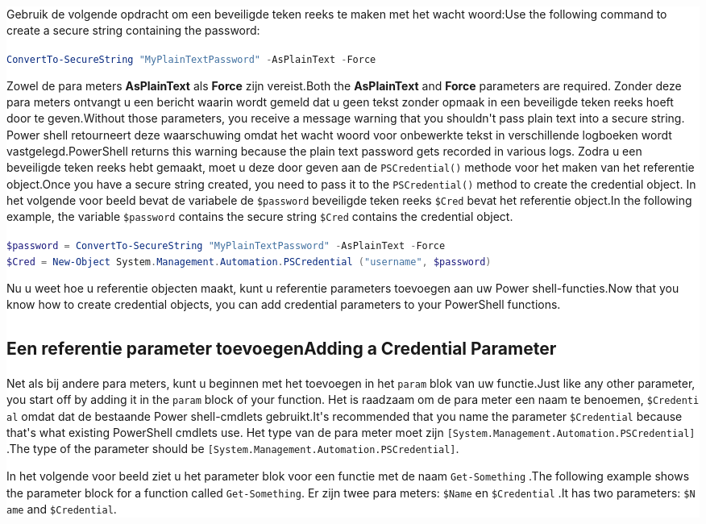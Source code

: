 <span data-ttu-id="3faf4-129">Gebruik de volgende opdracht om een beveiligde teken reeks te maken met het wacht woord:</span><span class="sxs-lookup"><span data-stu-id="3faf4-129">Use the following command to create a secure string containing the password:</span></span>

```powershell
ConvertTo-SecureString "MyPlainTextPassword" -AsPlainText -Force
```

<span data-ttu-id="3faf4-130">Zowel de para meters **AsPlainText** als **Force** zijn vereist.</span><span class="sxs-lookup"><span data-stu-id="3faf4-130">Both the **AsPlainText** and **Force** parameters are required.</span></span> <span data-ttu-id="3faf4-131">Zonder deze para meters ontvangt u een bericht waarin wordt gemeld dat u geen tekst zonder opmaak in een beveiligde teken reeks hoeft door te geven.</span><span class="sxs-lookup"><span data-stu-id="3faf4-131">Without those parameters, you receive a message warning that you shouldn't pass plain text into a secure string.</span></span> <span data-ttu-id="3faf4-132">Power shell retourneert deze waarschuwing omdat het wacht woord voor onbewerkte tekst in verschillende logboeken wordt vastgelegd.</span><span class="sxs-lookup"><span data-stu-id="3faf4-132">PowerShell returns this warning because the plain text password gets recorded in various logs.</span></span> <span data-ttu-id="3faf4-133">Zodra u een beveiligde teken reeks hebt gemaakt, moet u deze door geven aan de `PSCredential()` methode voor het maken van het referentie object.</span><span class="sxs-lookup"><span data-stu-id="3faf4-133">Once you have a secure string created, you need to pass it to the `PSCredential()` method to create the credential object.</span></span> <span data-ttu-id="3faf4-134">In het volgende voor beeld bevat de variabele de `$password` beveiligde teken reeks `$Cred` bevat het referentie object.</span><span class="sxs-lookup"><span data-stu-id="3faf4-134">In the following example, the variable `$password` contains the secure string `$Cred` contains the credential object.</span></span>

```powershell
$password = ConvertTo-SecureString "MyPlainTextPassword" -AsPlainText -Force
$Cred = New-Object System.Management.Automation.PSCredential ("username", $password)
```

<span data-ttu-id="3faf4-135">Nu u weet hoe u referentie objecten maakt, kunt u referentie parameters toevoegen aan uw Power shell-functies.</span><span class="sxs-lookup"><span data-stu-id="3faf4-135">Now that you know how to create credential objects, you can add credential parameters to your PowerShell functions.</span></span>

## <a name="adding-a-credential-parameter"></a><span data-ttu-id="3faf4-136">Een referentie parameter toevoegen</span><span class="sxs-lookup"><span data-stu-id="3faf4-136">Adding a Credential Parameter</span></span>

<span data-ttu-id="3faf4-137">Net als bij andere para meters, kunt u beginnen met het toevoegen in het `param` blok van uw functie.</span><span class="sxs-lookup"><span data-stu-id="3faf4-137">Just like any other parameter, you start off by adding it in the `param` block of your function.</span></span>
<span data-ttu-id="3faf4-138">Het is raadzaam om de para meter een naam te benoemen, `$Credential` omdat dat de bestaande Power shell-cmdlets gebruikt.</span><span class="sxs-lookup"><span data-stu-id="3faf4-138">It's recommended that you name the parameter `$Credential` because that's what existing PowerShell cmdlets use.</span></span> <span data-ttu-id="3faf4-139">Het type van de para meter moet zijn `[System.Management.Automation.PSCredential]` .</span><span class="sxs-lookup"><span data-stu-id="3faf4-139">The type of the parameter should be `[System.Management.Automation.PSCredential]`.</span></span>

<span data-ttu-id="3faf4-140">In het volgende voor beeld ziet u het parameter blok voor een functie met de naam `Get-Something` .</span><span class="sxs-lookup"><span data-stu-id="3faf4-140">The following example shows the parameter block for a function called `Get-Something`.</span></span> <span data-ttu-id="3faf4-141">Er zijn twee para meters: `$Name` en `$Credential` .</span><span class="sxs-lookup"><span data-stu-id="3faf4-141">It has two parameters: `$Name` and `$Credential`.</span></span>


[oorspronkelijke versie]: https://duffney.io/addcredentialstopowershellfunctions/
[original version]: https://duffney.io/addcredentialstopowershellfunctions/
[@joshduffney]: https://twitter.com/joshduffney
[duffney.io]: https://duffney.io/posts/
[BetterCredentials]: https://www.powershellgallery.com/packages/BetterCredentials/
[Azure Key Vault]: https://azure.microsoft.com/services/key-vault/
[Kluis project]: https://www.vaultproject.io/
[Vault Project]: https://www.vaultproject.io/
[Splatting-para meters in geavanceerde functies]: https://duffney.io/Splatting-Parameters-Within-AdvancedFunctions
[Splatting Parameters Inside Advanced Functions]: https://duffney.io/Splatting-Parameters-Within-AdvancedFunctions
[Automatiseren met Jenkins en Power shell in Windows-deel 2]: https://hodgkins.io/automating-with-jenkins-and-powershell-on-windows-part-2
[Automating with Jenkins and PowerShell on Windows - Part 2]: https://hodgkins.io/automating-with-jenkins-and-powershell-on-windows-part-2
[PSCredential]: /dotnet/api/system.management.automation.pscredential
[Het ziekte-boek]: https://leanpub.com/the-pester-book
[The Pester Book]: https://leanpub.com/the-pester-book
[about_Splatting]: /powershell/module/microsoft.powershell.core/about/about_splatting
[SecretManagement-module]: https://devblogs.microsoft.com/powershell/secretmanagement-and-secretstore-updates/
[SecretManagement module]: https://devblogs.microsoft.com/powershell/secretmanagement-and-secretstore-updates/